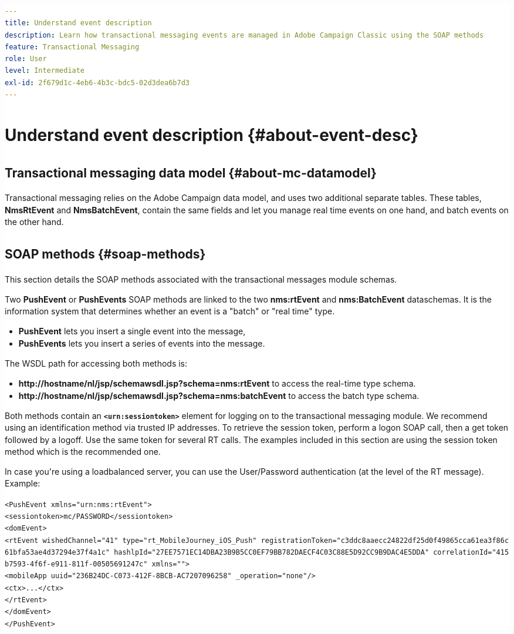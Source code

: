 ```yaml
---
title: Understand event description
description: Learn how transactional messaging events are managed in Adobe Campaign Classic using the SOAP methods
feature: Transactional Messaging
role: User
level: Intermediate
exl-id: 2f679d1c-4eb6-4b3c-bdc5-02d3dea6b7d3
---
```

# Understand event description {#about-event-desc}

## Transactional messaging data model {#about-mc-datamodel}

Transactional messaging relies on the Adobe Campaign data model, and uses two additional separate tables. These tables, **NmsRtEvent** and **NmsBatchEvent**, contain the same fields and let you manage real time events on one hand, and batch events on the other hand.

## SOAP methods {#soap-methods}

This section details the SOAP methods associated with the transactional messages module schemas.

Two **PushEvent** or **PushEvents** SOAP methods are linked to the two **nms:rtEvent** and **nms:BatchEvent** dataschemas. It is the information system that determines whether an event is a "batch" or "real time" type.

* **PushEvent** lets you insert a single event into the message,
* **PushEvents** lets you insert a series of events into the message.

The WSDL path for accessing both methods is:

* **http://hostname/nl/jsp/schemawsdl.jsp?schema=nms:rtEvent** to access the real-time type schema.
* **http://hostname/nl/jsp/schemawsdl.jsp?schema=nms:batchEvent** to access the batch type schema.

Both methods contain an **`<urn:sessiontoken>`** element for logging on to the transactional messaging module. We recommend using an identification method via trusted IP addresses. To retrieve the session token, perform a logon SOAP call, then a get token followed by a logoff. Use the same token for several RT calls. The examples included in this section are using the session token method which is the recommended one.

In case you're using a loadbalanced server, you can use the User/Password authentication (at the level of the RT message). Example:

```
<PushEvent xmlns="urn:nms:rtEvent">
<sessiontoken>mc/PASSWORD</sessiontoken>
<domEvent>
<rtEvent wishedChannel="41" type="rt_MobileJourney_iOS_Push" registrationToken="c3ddc8aaecc24822df25d0f49865cca61ea3f86c61bfa53ae4d37294e37f4a1c" hashlpId="27EE7571EC14DBA23B9B5CC0EF79BB782DAECF4C03C88E5D92CC9B9DAC4E5DDA" correlationId="415b7593-4f6f-e911-811f-00505691247c" xmlns="">
<mobileApp uuid="236B24DC-C073-412F-8BCB-AC7207096258" _operation="none"/>
<ctx>...</ctx>
</rtEvent>
</domEvent>
</PushEvent>
```
